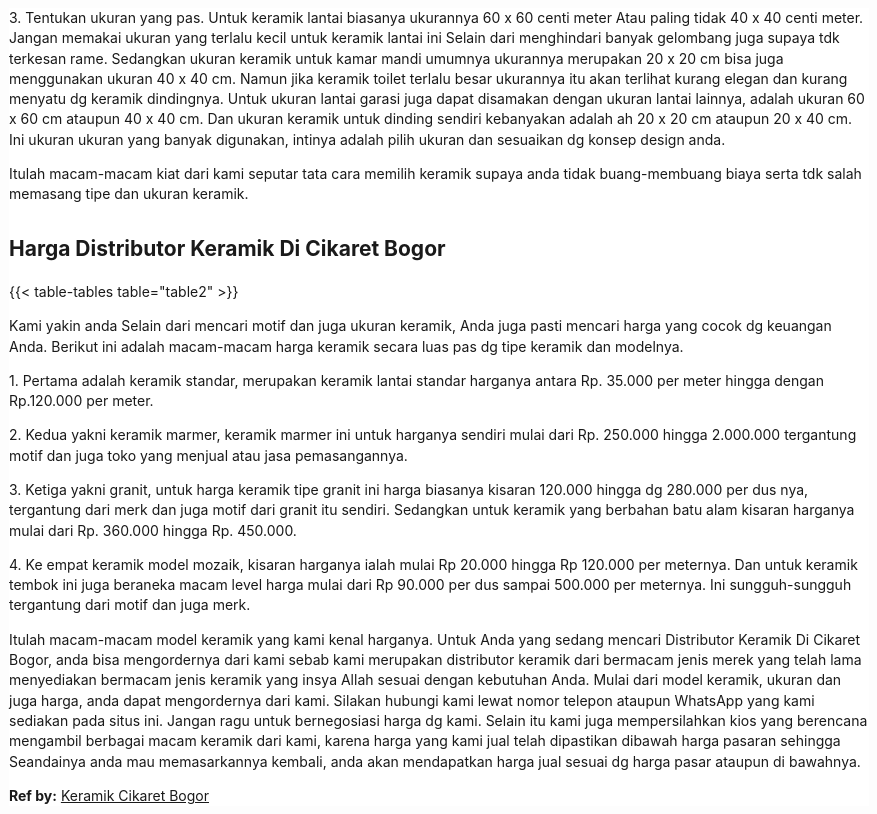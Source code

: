 3\. Tentukan ukuran yang pas. Untuk keramik lantai biasanya ukurannya 60 x 60 centi meter Atau paling tidak 40 x 40 centi meter. Jangan memakai ukuran yang terlalu kecil untuk keramik lantai ini Selain dari menghindari banyak gelombang juga supaya tdk terkesan rame. Sedangkan ukuran keramik untuk kamar mandi umumnya ukurannya merupakan 20 x 20 cm bisa juga menggunakan ukuran 40 x 40 cm. Namun jika keramik toilet terlalu besar ukurannya itu akan terlihat kurang elegan dan kurang menyatu dg keramik dindingnya. Untuk ukuran lantai garasi juga dapat disamakan dengan ukuran lantai lainnya, adalah ukuran 60 x 60 cm ataupun 40 x 40 cm. Dan ukuran keramik untuk dinding sendiri kebanyakan adalah ah 20 x 20 cm ataupun 20 x 40 cm. Ini ukuran ukuran yang banyak digunakan, intinya adalah pilih ukuran dan sesuaikan dg konsep design anda.

Itulah macam-macam kiat dari kami seputar tata cara memilih keramik supaya anda tidak buang-membuang biaya serta tdk salah memasang tipe dan ukuran keramik.

## Harga Distributor Keramik Di Cikaret Bogor

{{< table-tables table="table2" >}}

Kami yakin anda Selain dari mencari motif dan juga ukuran keramik, Anda juga pasti mencari harga yang cocok dg keuangan Anda. Berikut ini adalah macam-macam harga keramik secara luas pas dg tipe keramik dan modelnya.

1\. Pertama adalah keramik standar, merupakan keramik lantai standar harganya antara Rp. 35.000 per meter hingga dengan Rp.120.000 per meter.

2\. Kedua yakni keramik marmer, keramik marmer ini untuk harganya sendiri mulai dari Rp. 250.000 hingga 2.000.000 tergantung motif dan juga toko yang menjual atau jasa pemasangannya.

3\. Ketiga yakni granit, untuk harga keramik tipe granit ini harga biasanya kisaran 120.000 hingga dg 280.000 per dus nya, tergantung dari merk dan juga motif dari granit itu sendiri. Sedangkan untuk keramik yang berbahan batu alam kisaran harganya mulai dari Rp. 360.000 hingga Rp. 450.000.

4\. Ke empat keramik model mozaik, kisaran harganya ialah mulai Rp 20.000 hingga Rp 120.000 per meternya. Dan untuk keramik tembok ini juga beraneka macam level harga mulai dari Rp 90.000 per dus sampai 500.000 per meternya. Ini sungguh-sungguh tergantung dari motif dan juga merk.

Itulah macam-macam model keramik yang kami kenal harganya. Untuk Anda yang sedang mencari Distributor Keramik Di Cikaret Bogor, anda bisa mengordernya dari kami sebab kami merupakan distributor keramik dari bermacam jenis merek yang telah lama menyediakan bermacam jenis keramik yang insya Allah sesuai dengan kebutuhan Anda. Mulai dari model keramik, ukuran dan juga harga, anda dapat mengordernya dari kami. Silakan hubungi kami lewat nomor telepon ataupun WhatsApp yang kami sediakan pada situs ini. Jangan ragu untuk bernegosiasi harga dg kami. Selain itu kami juga mempersilahkan kios yang berencana mengambil berbagai macam keramik dari kami, karena harga yang kami jual telah dipastikan dibawah harga pasaran sehingga Seandainya anda mau memasarkannya kembali, anda akan mendapatkan harga jual sesuai dg harga pasar ataupun di bawahnya.

**Ref by:** [Keramik Cikaret Bogor](https://id.wikipedia.org/wiki/Keramik)
